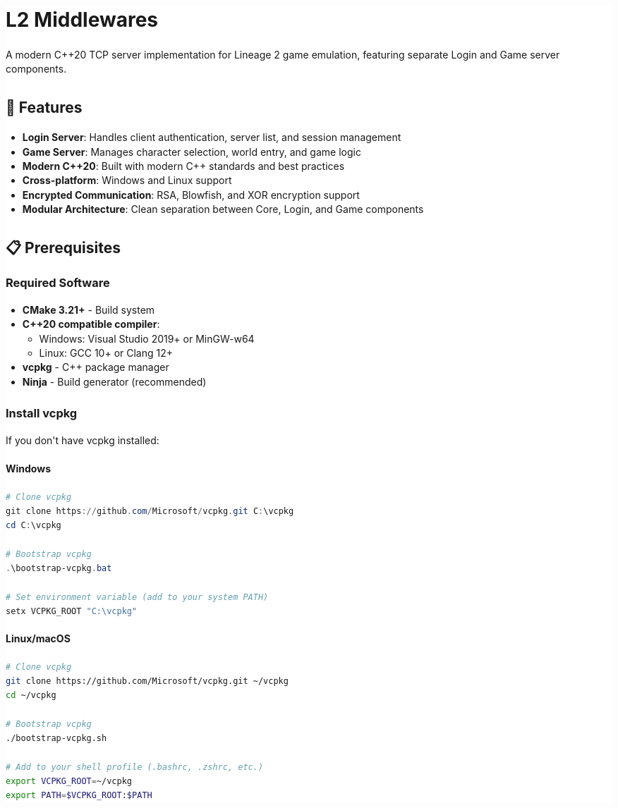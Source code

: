 # L2 Middlewares

A modern C++20 TCP server implementation for Lineage 2 game emulation, featuring separate Login and Game server components.

## 🚀 Features

- **Login Server**: Handles client authentication, server list, and session management
- **Game Server**: Manages character selection, world entry, and game logic
- **Modern C++20**: Built with modern C++ standards and best practices
- **Cross-platform**: Windows and Linux support
- **Encrypted Communication**: RSA, Blowfish, and XOR encryption support
- **Modular Architecture**: Clean separation between Core, Login, and Game components

## 📋 Prerequisites

### Required Software

- **CMake 3.21+** - Build system
- **C++20 compatible compiler**:
  - Windows: Visual Studio 2019+ or MinGW-w64
  - Linux: GCC 10+ or Clang 12+
- **vcpkg** - C++ package manager
- **Ninja** - Build generator (recommended)

### Install vcpkg

If you don't have vcpkg installed:

#### Windows
```powershell
# Clone vcpkg
git clone https://github.com/Microsoft/vcpkg.git C:\vcpkg
cd C:\vcpkg

# Bootstrap vcpkg
.\bootstrap-vcpkg.bat

# Set environment variable (add to your system PATH)
setx VCPKG_ROOT "C:\vcpkg"
```

#### Linux/macOS
```bash
# Clone vcpkg
git clone https://github.com/Microsoft/vcpkg.git ~/vcpkg
cd ~/vcpkg

# Bootstrap vcpkg
./bootstrap-vcpkg.sh

# Add to your shell profile (.bashrc, .zshrc, etc.)
export VCPKG_ROOT=~/vcpkg
export PATH=$VCPKG_ROOT:$PATH
```
